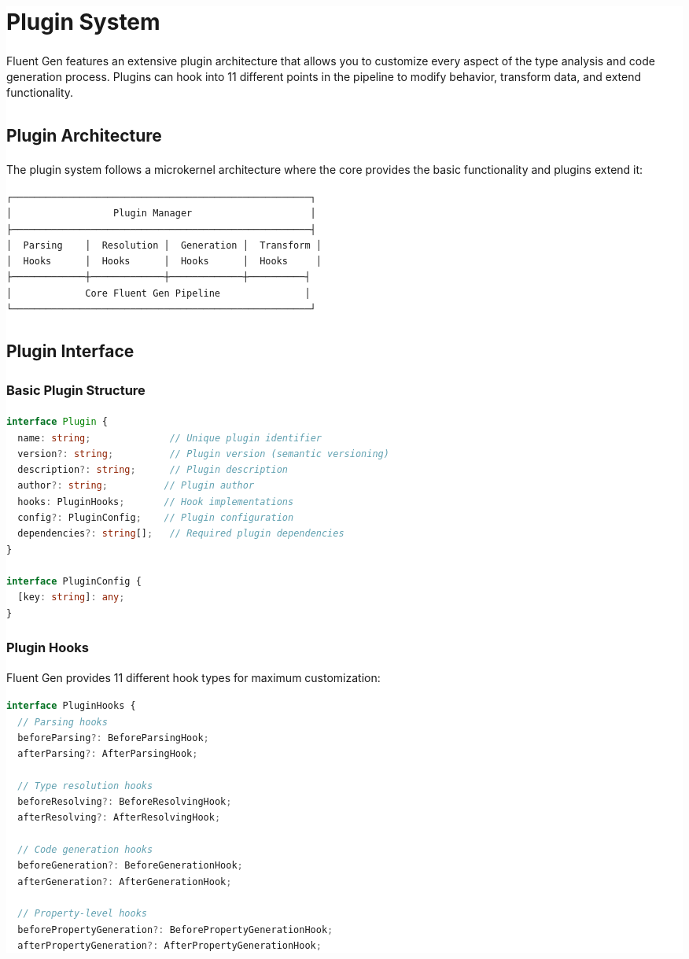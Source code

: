 # Plugin System

Fluent Gen features an extensive plugin architecture that allows you to customize every aspect of the type analysis and code generation process. Plugins can hook into 11 different points in the pipeline to modify behavior, transform data, and extend functionality.

## Plugin Architecture

The plugin system follows a microkernel architecture where the core provides the basic functionality and plugins extend it:

```
┌─────────────────────────────────────────────────────┐
│                  Plugin Manager                     │
├─────────────────────────────────────────────────────┤
│  Parsing    │  Resolution │  Generation │  Transform │
│  Hooks      │  Hooks      │  Hooks      │  Hooks     │
├─────────────┼─────────────┼─────────────┼──────────┤
│             Core Fluent Gen Pipeline               │
└─────────────────────────────────────────────────────┘
```

## Plugin Interface

### Basic Plugin Structure

```typescript
interface Plugin {
  name: string;              // Unique plugin identifier
  version?: string;          // Plugin version (semantic versioning)
  description?: string;      // Plugin description
  author?: string;          // Plugin author
  hooks: PluginHooks;       // Hook implementations
  config?: PluginConfig;    // Plugin configuration
  dependencies?: string[];   // Required plugin dependencies
}

interface PluginConfig {
  [key: string]: any;
}
```

### Plugin Hooks

Fluent Gen provides 11 different hook types for maximum customization:

```typescript
interface PluginHooks {
  // Parsing hooks
  beforeParsing?: BeforeParsingHook;
  afterParsing?: AfterParsingHook;

  // Type resolution hooks
  beforeResolving?: BeforeResolvingHook;
  afterResolving?: AfterResolvingHook;

  // Code generation hooks
  beforeGeneration?: BeforeGenerationHook;
  afterGeneration?: AfterGenerationHook;

  // Property-level hooks
  beforePropertyGeneration?: BeforePropertyGenerationHook;
  afterPropertyGeneration?: AfterPropertyGenerationHook;

```
